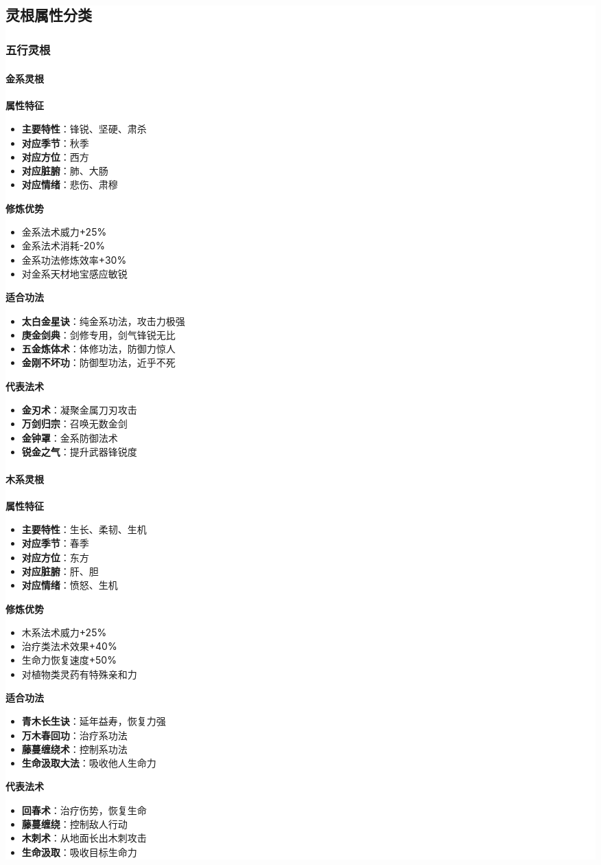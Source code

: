 ## 灵根属性分类

### 五行灵根

#### 金系灵根

**属性特征**
- **主要特性**：锋锐、坚硬、肃杀
- **对应季节**：秋季
- **对应方位**：西方
- **对应脏腑**：肺、大肠
- **对应情绪**：悲伤、肃穆

**修炼优势**
- 金系法术威力+25%
- 金系法术消耗-20%
- 金系功法修炼效率+30%
- 对金系天材地宝感应敏锐

**适合功法**
- **太白金星诀**：纯金系功法，攻击力极强
- **庚金剑典**：剑修专用，剑气锋锐无比
- **五金炼体术**：体修功法，防御力惊人
- **金刚不坏功**：防御型功法，近乎不死

**代表法术**
- **金刃术**：凝聚金属刀刃攻击
- **万剑归宗**：召唤无数金剑
- **金钟罩**：金系防御法术
- **锐金之气**：提升武器锋锐度

#### 木系灵根

**属性特征**
- **主要特性**：生长、柔韧、生机
- **对应季节**：春季
- **对应方位**：东方
- **对应脏腑**：肝、胆
- **对应情绪**：愤怒、生机

**修炼优势**
- 木系法术威力+25%
- 治疗类法术效果+40%
- 生命力恢复速度+50%
- 对植物类灵药有特殊亲和力

**适合功法**
- **青木长生诀**：延年益寿，恢复力强
- **万木春回功**：治疗系功法
- **藤蔓缠绕术**：控制系功法
- **生命汲取大法**：吸收他人生命力

**代表法术**
- **回春术**：治疗伤势，恢复生命
- **藤蔓缠绕**：控制敌人行动
- **木刺术**：从地面长出木刺攻击
- **生命汲取**：吸收目标生命力
